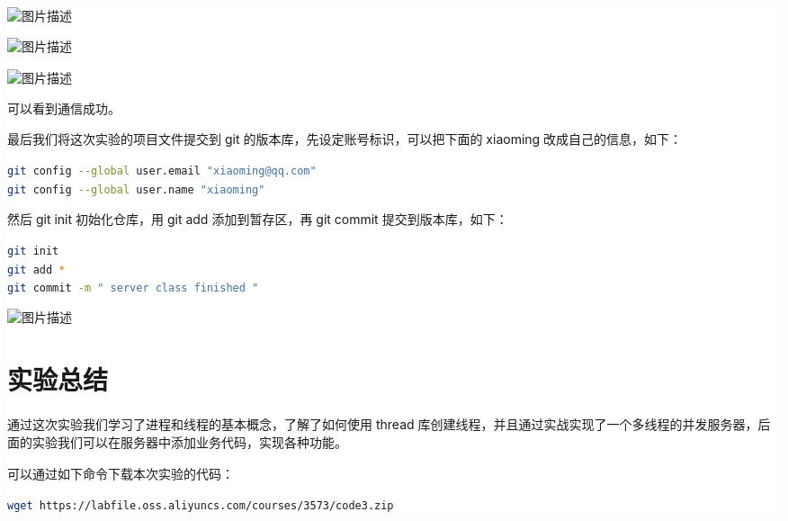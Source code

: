 ![图片描述](https://doc.shiyanlou.com/courses/3573/600404/3f4284bed9e0e0a719d1ac43192fa147-0)

![图片描述](https://doc.shiyanlou.com/courses/3573/600404/00296a8f8bb1e63005853b1652ca1ebf-0)

![图片描述](https://doc.shiyanlou.com/courses/3573/600404/188fc103d1d0fc5ca30d354f8f6a4ba5-0)

可以看到通信成功。

最后我们将这次实验的项目文件提交到 git 的版本库，先设定账号标识，可以把下面的 xiaoming 改成自己的信息，如下：

```bash
git config --global user.email "xiaoming@qq.com"
git config --global user.name "xiaoming"
```

然后 git init 初始化仓库，用 git add 添加到暂存区，再 git commit 提交到版本库，如下：

```bash
git init
git add *
git commit -m " server class finished "
```

![图片描述](https://doc.shiyanlou.com/courses/3573/600404/6e1cbf801ee6236c53fc648f45c42158-0)

# 实验总结

通过这次实验我们学习了进程和线程的基本概念，了解了如何使用 thread 库创建线程，并且通过实战实现了一个多线程的并发服务器，后面的实验我们可以在服务器中添加业务代码，实现各种功能。

可以通过如下命令下载本次实验的代码：

```bash
wget https://labfile.oss.aliyuncs.com/courses/3573/code3.zip
```